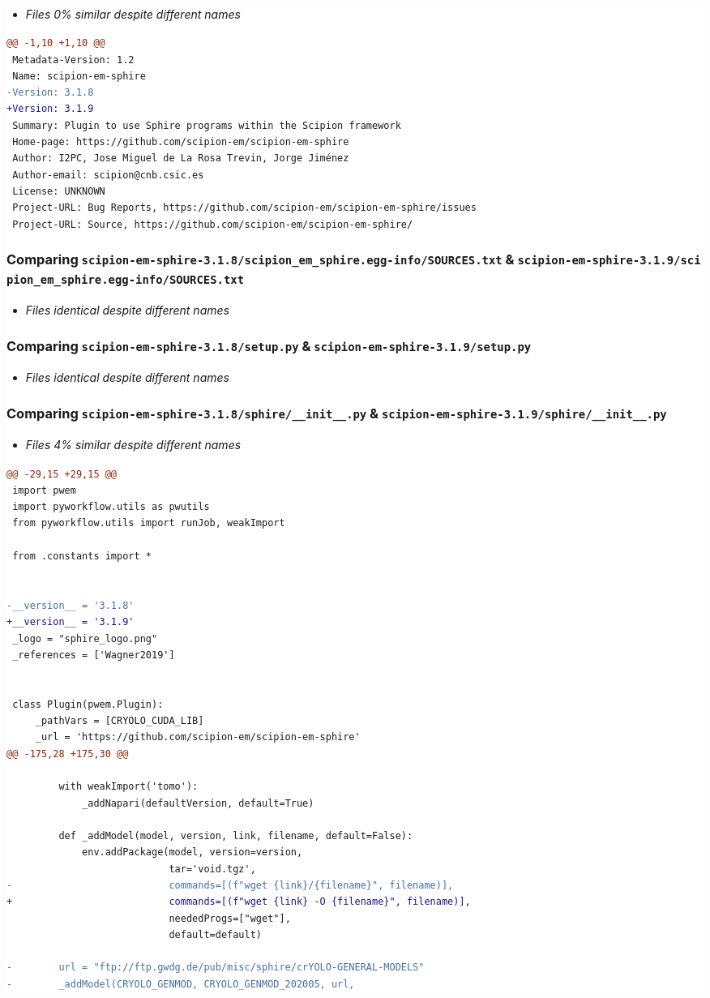 * *Files 0% similar despite different names*

```diff
@@ -1,10 +1,10 @@
 Metadata-Version: 1.2
 Name: scipion-em-sphire
-Version: 3.1.8
+Version: 3.1.9
 Summary: Plugin to use Sphire programs within the Scipion framework
 Home-page: https://github.com/scipion-em/scipion-em-sphire
 Author: I2PC, Jose Miguel de La Rosa Trevin, Jorge Jiménez
 Author-email: scipion@cnb.csic.es
 License: UNKNOWN
 Project-URL: Bug Reports, https://github.com/scipion-em/scipion-em-sphire/issues
 Project-URL: Source, https://github.com/scipion-em/scipion-em-sphire/
```

### Comparing `scipion-em-sphire-3.1.8/scipion_em_sphire.egg-info/SOURCES.txt` & `scipion-em-sphire-3.1.9/scipion_em_sphire.egg-info/SOURCES.txt`

 * *Files identical despite different names*

### Comparing `scipion-em-sphire-3.1.8/setup.py` & `scipion-em-sphire-3.1.9/setup.py`

 * *Files identical despite different names*

### Comparing `scipion-em-sphire-3.1.8/sphire/__init__.py` & `scipion-em-sphire-3.1.9/sphire/__init__.py`

 * *Files 4% similar despite different names*

```diff
@@ -29,15 +29,15 @@
 import pwem
 import pyworkflow.utils as pwutils
 from pyworkflow.utils import runJob, weakImport
 
 from .constants import *
 
 
-__version__ = '3.1.8'
+__version__ = '3.1.9'
 _logo = "sphire_logo.png"
 _references = ['Wagner2019']
 
 
 class Plugin(pwem.Plugin):
     _pathVars = [CRYOLO_CUDA_LIB]
     _url = 'https://github.com/scipion-em/scipion-em-sphire'
@@ -175,28 +175,30 @@
 
         with weakImport('tomo'):
             _addNapari(defaultVersion, default=True)
 
         def _addModel(model, version, link, filename, default=False):
             env.addPackage(model, version=version,
                            tar='void.tgz',
-                           commands=[(f"wget {link}/{filename}", filename)],
+                           commands=[(f"wget {link} -O {filename}", filename)],
                            neededProgs=["wget"],
                            default=default)
 
-        url = "ftp://ftp.gwdg.de/pub/misc/sphire/crYOLO-GENERAL-MODELS"
-        _addModel(CRYOLO_GENMOD, CRYOLO_GENMOD_202005, url,
```